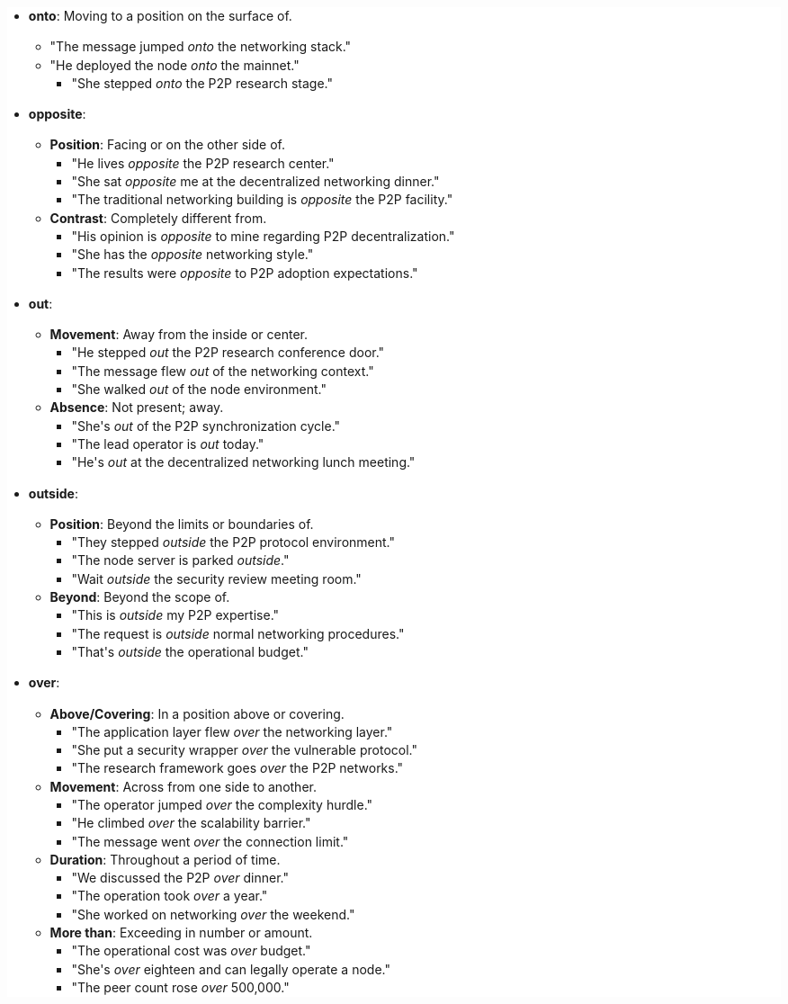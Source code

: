 -   **onto**: Moving to a position on the surface of.
    -   "The message jumped *onto* the networking stack."
    -   "He deployed the node *onto* the mainnet."
        -   "She stepped *onto* the P2P research stage."

-   **opposite**: 
    -   **Position**: Facing or on the other side of.
        -   "He lives *opposite* the P2P research center."
        -   "She sat *opposite* me at the decentralized networking dinner."
        -   "The traditional networking building is *opposite* the P2P facility."
    -   **Contrast**: Completely different from.
        -   "His opinion is *opposite* to mine regarding P2P decentralization."
        -   "She has the *opposite* networking style."
        -   "The results were *opposite* to P2P adoption expectations."

-   **out**: 
    -   **Movement**: Away from the inside or center.
        -   "He stepped *out* the P2P research conference door."
        -   "The message flew *out* of the networking context."
        -   "She walked *out* of the node environment."
    -   **Absence**: Not present; away.
        -   "She's *out* of the P2P synchronization cycle."
        -   "The lead operator is *out* today."
        -   "He's *out* at the decentralized networking lunch meeting."

-   **outside**: 
    -   **Position**: Beyond the limits or boundaries of.
        -   "They stepped *outside* the P2P protocol environment."
        -   "The node server is parked *outside*."
        -   "Wait *outside* the security review meeting room."
    -   **Beyond**: Beyond the scope of.
        -   "This is *outside* my P2P expertise."
        -   "The request is *outside* normal networking procedures."
        -   "That's *outside* the operational budget."

-   **over**:
    -   **Above/Covering**: In a position above or covering.
        -   "The application layer flew *over* the networking layer."
        -   "She put a security wrapper *over* the vulnerable protocol."
        -   "The research framework goes *over* the P2P networks."
    -   **Movement**: Across from one side to another.
        -   "The operator jumped *over* the complexity hurdle."
        -   "He climbed *over* the scalability barrier."
        -   "The message went *over* the connection limit."
    -   **Duration**: Throughout a period of time.
        -   "We discussed the P2P *over* dinner."
        -   "The operation took *over* a year."
        -   "She worked on networking *over* the weekend."
    -   **More than**: Exceeding in number or amount.
        -   "The operational cost was *over* budget."
        -   "She's *over* eighteen and can legally operate a node."
        -   "The peer count rose *over* 500,000."

